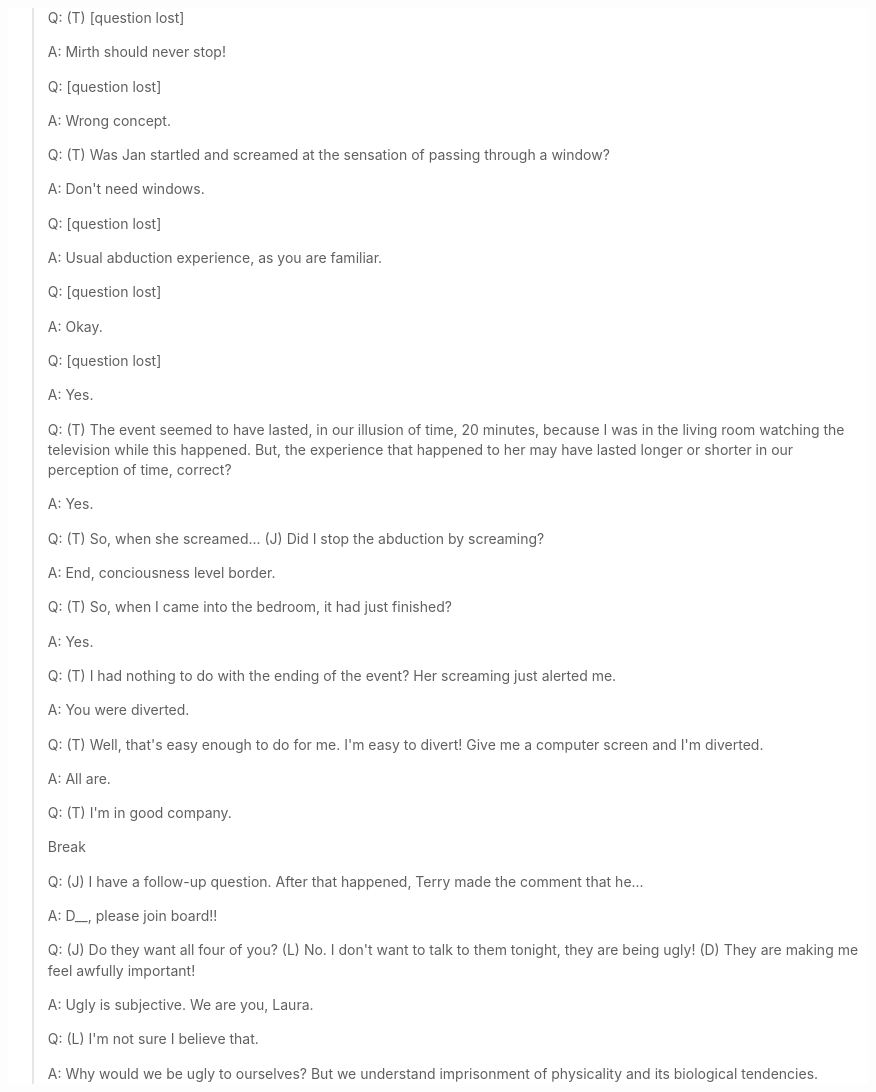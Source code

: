 > Q: (T) \[question lost\]
> 
> A: Mirth should never stop!
> 
> Q: \[question lost\]
> 
> A: Wrong concept.
> 
> Q: (T) Was Jan startled and screamed at the sensation of passing through a window?
> 
> A: Don't need windows.
> 
> Q: \[question lost\]
> 
> A: Usual abduction experience, as you are familiar.
> 
> Q: \[question lost\]
> 
> A: Okay.
> 
> Q: \[question lost\]
> 
> A: Yes.
> 
> Q: (T) The event seemed to have lasted, in our illusion of time, 20 minutes, because I was in the living room watching the television while this happened. But, the experience that happened to her may have lasted longer or shorter in our perception of time, correct?
> 
> A: Yes.
> 
> Q: (T) So, when she screamed... (J) Did I stop the abduction by screaming?
> 
> A: End, conciousness level border.
> 
> Q: (T) So, when I came into the bedroom, it had just finished?
> 
> A: Yes.
> 
> Q: (T) I had nothing to do with the ending of the event? Her screaming just alerted me.
> 
> A: You were diverted.
> 
> Q: (T) Well, that's easy enough to do for me. I'm easy to divert! Give me a computer screen and I'm diverted.
> 
> A: All are.
> 
> Q: (T) I'm in good company.
> 
> Break
> 
> Q: (J) I have a follow-up question. After that happened, Terry made the comment that he...
> 
> A: D\_\_, please join board!!
> 
> Q: (J) Do they want all four of you? (L) No. I don't want to talk to them tonight, they are being ugly! (D) They are making me feel awfully important!
> 
> A: Ugly is subjective. We are you, Laura.
> 
> Q: (L) I'm not sure I believe that.
> 
> A: Why would we be ugly to ourselves? But we understand imprisonment of physicality and its biological tendencies.